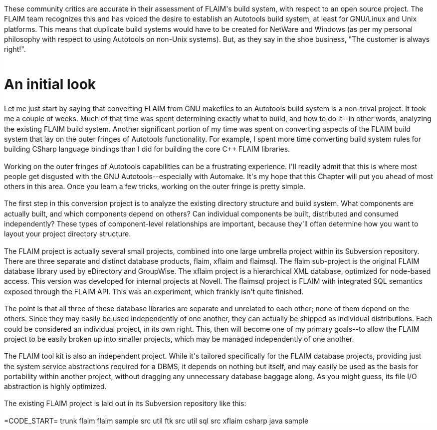 These community critics are accurate in their assessment of FLAIM's build system, with respect to an open source project. The FLAIM team recognizes this and has voiced the desire to establish an Autotools build system, at least for GNU/Linux and Unix platforms. This means that duplicate build systems would have to be created for NetWare and Windows (as per my personal philosophy with respect to using Autotools on non-Unix systems). But, as they say in the shoe business, "The customer is always right!".

# An initial look

Let me just start by saying that converting FLAIM from GNU makefiles to an Autotools build system is a non-trival project. It took me a couple of weeks. Much of that time was spent determining exactly what to build, and how to do it--in other words, analyzing the existing FLAIM build system. Another significant portion of my time was spent on converting aspects of the FLAIM build system that lay on the outer fringes of Autotools functionality. For example, I spent more time converting build system rules for building CSharp language bindings than I did for building the core C++ FLAIM libraries. 

Working on the outer fringes of Autotools capabilities can be a frustrating experience. I'll readily admit that this is where most people get disgusted with the GNU Autotools--especially with Automake. It's my hope that this Chapter will put you ahead of most others in this area. Once you learn a few tricks, working on the outer fringe is pretty simple.

The first step in this conversion project is to analyze the existing directory structure and build system. What components are actually built, and which components depend on others? Can individual components be built, distributed and consumed independently? These types of component-level relationships are important, because they'll often determine how you want to layout your project directory structure. 

The FLAIM project is actually several small projects, combined into one large umbrella project within its Subversion repository. There are three separate and distinct database products, flaim, xflaim and flaimsql. The flaim sub-project is the original FLAIM database library used by eDirectory and GroupWise. The xflaim project is a hierarchical XML database, optimized for node-based access. This version was developed for internal projects at Novell. The flaimsql project is FLAIM with integrated SQL semantics exposed through the FLAIM API. This was an experiment, which frankly isn't quite finished.

The point is that all three of these database libraries are separate and unrelated to each other; none of them depend on the others. Since they may easily be used independently of one another, they can actually be shipped as individual distributions. Each could be considered an individual project, in its own right. This, then will become one of my primary goals--to allow the FLAIM project to be easily broken up into smaller projects, which may be managed independently of one another.

The FLAIM tool kit is also an independent project. While it's tailored specifically for the FLAIM database projects, providing just the system service abstractions required for a DBMS, it depends on nothing but itself, and may easily be used as the basis for portability within another project, without dragging any unnecessary database baggage along. As you might guess, its file I/O abstraction is highly optimized.

The existing FLAIM project is laid out in its Subversion repository like this:

=CODE_START=
trunk
  flaim
    flaim
      sample
      src
      util
    ftk
      src
      util
    sql
      src
    xflaim
      csharp
      java
      sample